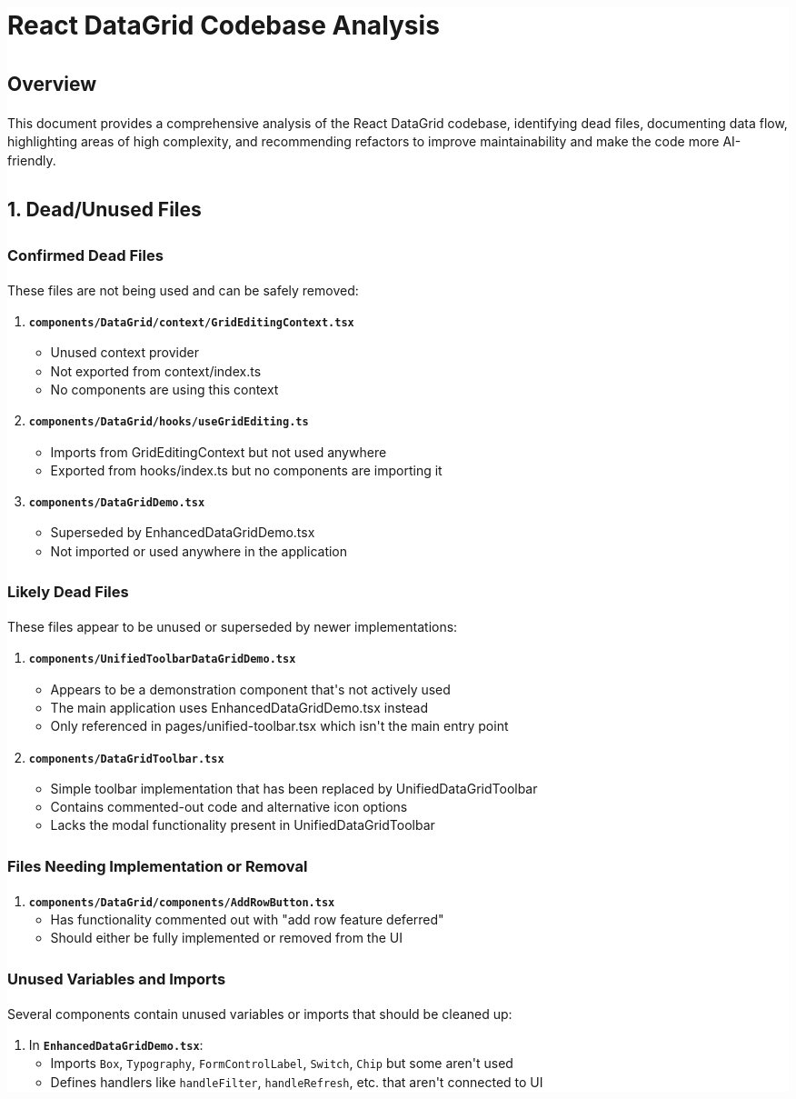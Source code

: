 # React DataGrid Codebase Analysis

## Overview

This document provides a comprehensive analysis of the React DataGrid codebase, identifying dead files, documenting data flow, highlighting areas of high complexity, and recommending refactors to improve maintainability and make the code more AI-friendly.

## 1. Dead/Unused Files

### Confirmed Dead Files

These files are not being used and can be safely removed:

1. **`components/DataGrid/context/GridEditingContext.tsx`**
   - Unused context provider
   - Not exported from context/index.ts
   - No components are using this context

2. **`components/DataGrid/hooks/useGridEditing.ts`**
   - Imports from GridEditingContext but not used anywhere
   - Exported from hooks/index.ts but no components are importing it

3. **`components/DataGridDemo.tsx`**
   - Superseded by EnhancedDataGridDemo.tsx
   - Not imported or used anywhere in the application

### Likely Dead Files

These files appear to be unused or superseded by newer implementations:

1. **`components/UnifiedToolbarDataGridDemo.tsx`**
   - Appears to be a demonstration component that's not actively used
   - The main application uses EnhancedDataGridDemo.tsx instead
   - Only referenced in pages/unified-toolbar.tsx which isn't the main entry point

2. **`components/DataGridToolbar.tsx`**
   - Simple toolbar implementation that has been replaced by UnifiedDataGridToolbar
   - Contains commented-out code and alternative icon options
   - Lacks the modal functionality present in UnifiedDataGridToolbar

### Files Needing Implementation or Removal

1. **`components/DataGrid/components/AddRowButton.tsx`**
   - Has functionality commented out with "add row feature deferred"
   - Should either be fully implemented or removed from the UI

### Unused Variables and Imports

Several components contain unused variables or imports that should be cleaned up:

1. In **`EnhancedDataGridDemo.tsx`**:
   - Imports `Box`, `Typography`, `FormControlLabel`, `Switch`, `Chip` but some aren't used
   - Defines handlers like `handleFilter`, `handleRefresh`, etc. that aren't connected to UI
